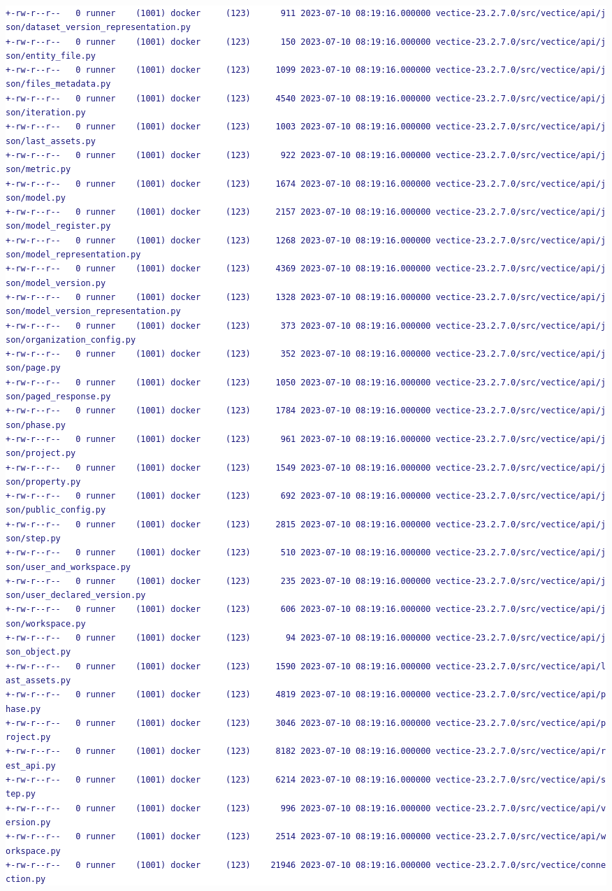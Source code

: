 ```diff
+-rw-r--r--   0 runner    (1001) docker     (123)      911 2023-07-10 08:19:16.000000 vectice-23.2.7.0/src/vectice/api/json/dataset_version_representation.py
+-rw-r--r--   0 runner    (1001) docker     (123)      150 2023-07-10 08:19:16.000000 vectice-23.2.7.0/src/vectice/api/json/entity_file.py
+-rw-r--r--   0 runner    (1001) docker     (123)     1099 2023-07-10 08:19:16.000000 vectice-23.2.7.0/src/vectice/api/json/files_metadata.py
+-rw-r--r--   0 runner    (1001) docker     (123)     4540 2023-07-10 08:19:16.000000 vectice-23.2.7.0/src/vectice/api/json/iteration.py
+-rw-r--r--   0 runner    (1001) docker     (123)     1003 2023-07-10 08:19:16.000000 vectice-23.2.7.0/src/vectice/api/json/last_assets.py
+-rw-r--r--   0 runner    (1001) docker     (123)      922 2023-07-10 08:19:16.000000 vectice-23.2.7.0/src/vectice/api/json/metric.py
+-rw-r--r--   0 runner    (1001) docker     (123)     1674 2023-07-10 08:19:16.000000 vectice-23.2.7.0/src/vectice/api/json/model.py
+-rw-r--r--   0 runner    (1001) docker     (123)     2157 2023-07-10 08:19:16.000000 vectice-23.2.7.0/src/vectice/api/json/model_register.py
+-rw-r--r--   0 runner    (1001) docker     (123)     1268 2023-07-10 08:19:16.000000 vectice-23.2.7.0/src/vectice/api/json/model_representation.py
+-rw-r--r--   0 runner    (1001) docker     (123)     4369 2023-07-10 08:19:16.000000 vectice-23.2.7.0/src/vectice/api/json/model_version.py
+-rw-r--r--   0 runner    (1001) docker     (123)     1328 2023-07-10 08:19:16.000000 vectice-23.2.7.0/src/vectice/api/json/model_version_representation.py
+-rw-r--r--   0 runner    (1001) docker     (123)      373 2023-07-10 08:19:16.000000 vectice-23.2.7.0/src/vectice/api/json/organization_config.py
+-rw-r--r--   0 runner    (1001) docker     (123)      352 2023-07-10 08:19:16.000000 vectice-23.2.7.0/src/vectice/api/json/page.py
+-rw-r--r--   0 runner    (1001) docker     (123)     1050 2023-07-10 08:19:16.000000 vectice-23.2.7.0/src/vectice/api/json/paged_response.py
+-rw-r--r--   0 runner    (1001) docker     (123)     1784 2023-07-10 08:19:16.000000 vectice-23.2.7.0/src/vectice/api/json/phase.py
+-rw-r--r--   0 runner    (1001) docker     (123)      961 2023-07-10 08:19:16.000000 vectice-23.2.7.0/src/vectice/api/json/project.py
+-rw-r--r--   0 runner    (1001) docker     (123)     1549 2023-07-10 08:19:16.000000 vectice-23.2.7.0/src/vectice/api/json/property.py
+-rw-r--r--   0 runner    (1001) docker     (123)      692 2023-07-10 08:19:16.000000 vectice-23.2.7.0/src/vectice/api/json/public_config.py
+-rw-r--r--   0 runner    (1001) docker     (123)     2815 2023-07-10 08:19:16.000000 vectice-23.2.7.0/src/vectice/api/json/step.py
+-rw-r--r--   0 runner    (1001) docker     (123)      510 2023-07-10 08:19:16.000000 vectice-23.2.7.0/src/vectice/api/json/user_and_workspace.py
+-rw-r--r--   0 runner    (1001) docker     (123)      235 2023-07-10 08:19:16.000000 vectice-23.2.7.0/src/vectice/api/json/user_declared_version.py
+-rw-r--r--   0 runner    (1001) docker     (123)      606 2023-07-10 08:19:16.000000 vectice-23.2.7.0/src/vectice/api/json/workspace.py
+-rw-r--r--   0 runner    (1001) docker     (123)       94 2023-07-10 08:19:16.000000 vectice-23.2.7.0/src/vectice/api/json_object.py
+-rw-r--r--   0 runner    (1001) docker     (123)     1590 2023-07-10 08:19:16.000000 vectice-23.2.7.0/src/vectice/api/last_assets.py
+-rw-r--r--   0 runner    (1001) docker     (123)     4819 2023-07-10 08:19:16.000000 vectice-23.2.7.0/src/vectice/api/phase.py
+-rw-r--r--   0 runner    (1001) docker     (123)     3046 2023-07-10 08:19:16.000000 vectice-23.2.7.0/src/vectice/api/project.py
+-rw-r--r--   0 runner    (1001) docker     (123)     8182 2023-07-10 08:19:16.000000 vectice-23.2.7.0/src/vectice/api/rest_api.py
+-rw-r--r--   0 runner    (1001) docker     (123)     6214 2023-07-10 08:19:16.000000 vectice-23.2.7.0/src/vectice/api/step.py
+-rw-r--r--   0 runner    (1001) docker     (123)      996 2023-07-10 08:19:16.000000 vectice-23.2.7.0/src/vectice/api/version.py
+-rw-r--r--   0 runner    (1001) docker     (123)     2514 2023-07-10 08:19:16.000000 vectice-23.2.7.0/src/vectice/api/workspace.py
+-rw-r--r--   0 runner    (1001) docker     (123)    21946 2023-07-10 08:19:16.000000 vectice-23.2.7.0/src/vectice/connection.py
```